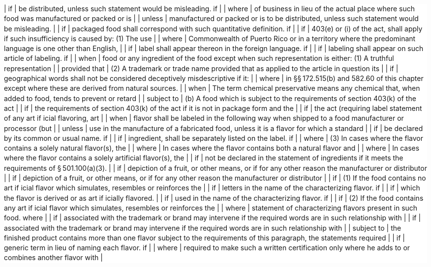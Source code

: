 | if             | be distributed, unless such statement would be misleading. if                                                                     |
| where          | of business in lieu of the actual place where such food was manufactured or packed or is                                          |
| unless         | manufactured or packed or is to be distributed, unless  such statement would be misleading.                                       |
| if             | packaged food shall correspond with such quantitative definition. if                                                              |
| if             | 403(e) or (i) of the act, shall apply if such insufficiency is caused by: (1) The use                                             |
| where          | Commonwealth of Puerto Rico or in a territory where the predominant language is one other than English,                           |
| if             | label shall appear thereon in the foreign language. if                                                                            |
| if             | labeling shall appear on such article of labeling. if                                                                             |
| when           | food or any ingredient of the food except when such representation is either: (1) A truthful representation                       |
| provided that  | (2) A trademark or trade name  provided that as applied to the article in question its                                            |
| if             | geographical words shall not be considered deceptively misdescriptive if  it:                                                     |
| where          | in &#167;&#167;&#8201;172.515(b) and 582.60 of this chapter except where  these are derived from natural sources.                 |
| when           | The term chemical preservative means any chemical that, when added to food, tends to prevent or retard                            |
| subject to     | (b) A food which is  subject to the requirements of section 403(k) of the act                                                     |
| if             | the requirements of section 403(k) of the act if it is not in package form and the                                                |
| if             | the act (requiring label statement of any art if icial flavoring, art                                                             |
| when           | flavor shall be labeled in the following way when shipped to a food manufacturer or processor (but                                |
| unless         | use in the manufacture of a fabricated food, unless it is a flavor for which a standard                                           |
| if             | be declared by its common or usual name. if                                                                                       |
| if             | ingredient, shall be separately listed on the label. if                                                                           |
| where          | (3) In cases  where the flavor contains a solely natural flavor(s), the                                                           |
| where          | In cases  where the flavor contains both a natural flavor and                                                                     |
| where          | In cases  where the flavor contains a solely artificial flavor(s), the                                                            |
| if             | not be declared in the statement of ingredients if  it meets the requirements of &#167;&#8201;501.100(a)(3).                      |
| if             | depiction of a fruit, or other means, or if for any other reason the manufacturer or distributor                                  |
| if             | depiction of a fruit, or other means, or if for any other reason the manufacturer or distributor                                  |
| if             | (1) If the food contains no art if icial flavor which simulates, resembles or reinforces the                                      |
| if             | letters in the name of the characterizing flavor. if                                                                              |
| if             | which the flavor is derived or as art if icially flavored.                                                                        |
| if             | used in the name of the characterizing flavor. if                                                                                 |
| if             | (2) If the food contains any art if icial flavor which simulates, resembles or reinforces the                                     |
| where          | statement of characterizing flavors present in such food. where                                                                   |
| if             | associated with the trademark or brand may intervene if the required words are in such relationship with                          |
| if             | associated with the trademark or brand may intervene if the required words are in such relationship with                          |
| subject to     | the finished product contains more than one flavor subject to the requirements of this paragraph, the statements required         |
| if             | generic term in lieu of naming each flavor. if                                                                                    |
| where          | required to make such a written certification only where he adds to or combines another flavor with                               |